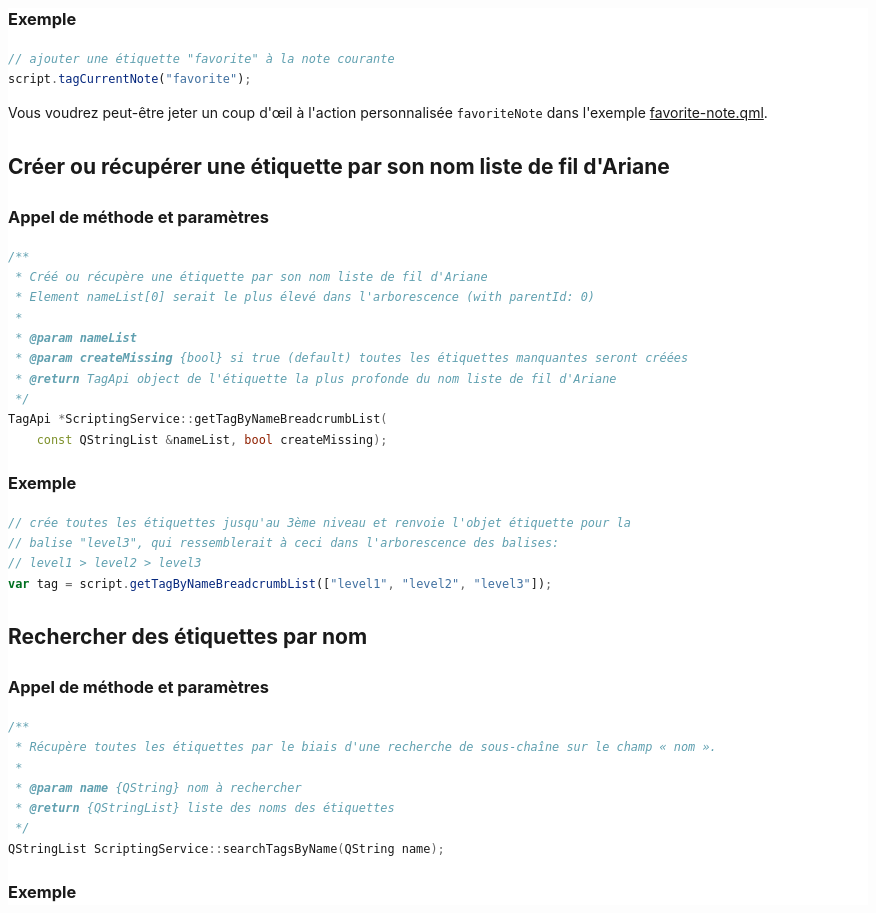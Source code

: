 ### Exemple

```js
// ajouter une étiquette "favorite" à la note courante
script.tagCurrentNote("favorite");
```

Vous voudrez peut-être jeter un coup d'œil à l'action personnalisée `favoriteNote` dans l'exemple [favorite-note.qml](https://github.com/pbek/QOwnNotes/blob/main/docs/scripting/examples/favorite-note.qml).

## Créer ou récupérer une étiquette par son nom liste de fil d'Ariane

### Appel de méthode et paramètres

```cpp
/**
 * Créé ou récupère une étiquette par son nom liste de fil d'Ariane
 * Element nameList[0] serait le plus élevé dans l'arborescence (with parentId: 0)
 *
 * @param nameList
 * @param createMissing {bool} si true (default) toutes les étiquettes manquantes seront créées
 * @return TagApi object de l'étiquette la plus profonde du nom liste de fil d'Ariane
 */
TagApi *ScriptingService::getTagByNameBreadcrumbList(
    const QStringList &nameList, bool createMissing);
```

### Exemple

```js
// crée toutes les étiquettes jusqu'au 3ème niveau et renvoie l'objet étiquette pour la
// balise "level3", qui ressemblerait à ceci dans l'arborescence des balises:
// level1 > level2 > level3
var tag = script.getTagByNameBreadcrumbList(["level1", "level2", "level3"]);
```

## Rechercher des étiquettes par nom

### Appel de méthode et paramètres

```cpp
/**
 * Récupère toutes les étiquettes par le biais d'une recherche de sous-chaîne sur le champ « nom ».
 *
 * @param name {QString} nom à rechercher
 * @return {QStringList} liste des noms des étiquettes
 */
QStringList ScriptingService::searchTagsByName(QString name);
```

### Exemple
